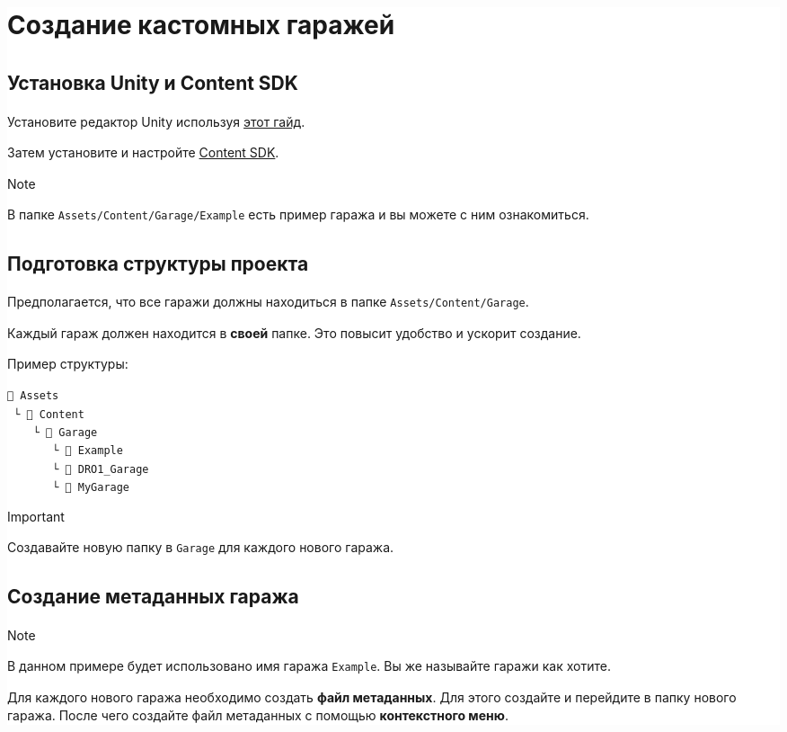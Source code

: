 ﻿# Создание кастомных гаражей

## Установка Unity и Content SDK

Установите редактор Unity используя [этот гайд](../UnityInstallation/UnityInstallation_RU.md).

Затем установите и настройте [Content SDK](../ContentSDK/ContentSDKInstallation_RU.md).

> [!NOTE]  
> В папке `Assets/Content/Garage/Example` есть пример гаража и вы можете с ним ознакомиться.


## Подготовка структуры проекта

Предполагается, что все гаражи должны находиться в папке `Assets/Content/Garage`.

Каждый гараж должен находится в **своей** папке. Это повысит удобство и ускорит создание.

Пример структуры:

```
📂 Assets
 └ 📁 Content
    └ 📁 Garage
       └ 📁 Example
       └ 📁 DRO1_Garage
       └ 📁 MyGarage
```

> [!IMPORTANT]  
> Создавайте новую папку в `Garage` для каждого нового гаража.

## Создание метаданных гаража

> [!NOTE]  
> В данном примере будет использовано имя гаража `Example`. Вы же называйте гаражи как хотите.

Для каждого нового гаража необходимо создать **файл метаданных**. Для этого создайте и перейдите в папку нового гаража. После чего создайте файл метаданных с помощью **контекстного меню**.
